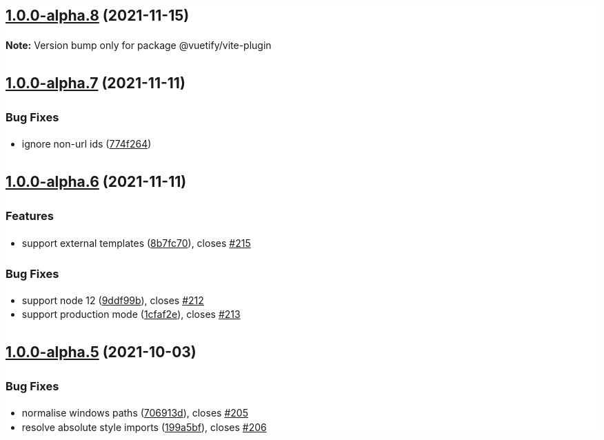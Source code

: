 ## [1.0.0-alpha.8](https://github.com/vuetifyjs/vuetify-loader/compare/@vuetify/vite-plugin@1.0.0-alpha.7...@vuetify/vite-plugin@1.0.0-alpha.8) (2021-11-15)

**Note:** Version bump only for package @vuetify/vite-plugin





## [1.0.0-alpha.7](https://github.com/vuetifyjs/vuetify-loader/compare/@vuetify/vite-plugin@1.0.0-alpha.6...@vuetify/vite-plugin@1.0.0-alpha.7) (2021-11-11)


### Bug Fixes

* ignore non-url ids ([774f264](https://github.com/vuetifyjs/vuetify-loader/commit/774f264e22b8df6933fbcff1f51a4e4b50a1cb2d))



## [1.0.0-alpha.6](https://github.com/vuetifyjs/vuetify-loader/compare/@vuetify/vite-plugin@1.0.0-alpha.5...@vuetify/vite-plugin@1.0.0-alpha.6) (2021-11-11)


### Features

* support external templates ([8b7fc70](https://github.com/vuetifyjs/vuetify-loader/commit/8b7fc7082cf177e122d83b97ec0521092c044a77)), closes [#215](https://github.com/vuetifyjs/vuetify-loader/issues/215)


### Bug Fixes

* support node 12 ([9ddf99b](https://github.com/vuetifyjs/vuetify-loader/commit/9ddf99b3a3222d86cf9dc5b8a7561bc0131d6832)), closes [#212](https://github.com/vuetifyjs/vuetify-loader/issues/212)
* support production mode ([1cfaf2e](https://github.com/vuetifyjs/vuetify-loader/commit/1cfaf2efb64b8b65c54c1948a00bd81508db9a13)), closes [#213](https://github.com/vuetifyjs/vuetify-loader/issues/213)



## [1.0.0-alpha.5](https://github.com/vuetifyjs/vuetify-loader/compare/@vuetify/vite-plugin@1.0.0-alpha.4...@vuetify/vite-plugin@1.0.0-alpha.5) (2021-10-03)


### Bug Fixes

* normalise windows paths ([706913d](https://github.com/vuetifyjs/vuetify-loader/commit/706913da0a865643019db9b2ee627c0400d9cbaa)), closes [#205](https://github.com/vuetifyjs/vuetify-loader/issues/205)
* resolve absolute style imports ([199a5bf](https://github.com/vuetifyjs/vuetify-loader/commit/199a5bf6fd75dc5f1be21a88ca300bf403eac397)), closes [#206](https://github.com/vuetifyjs/vuetify-loader/issues/206)
